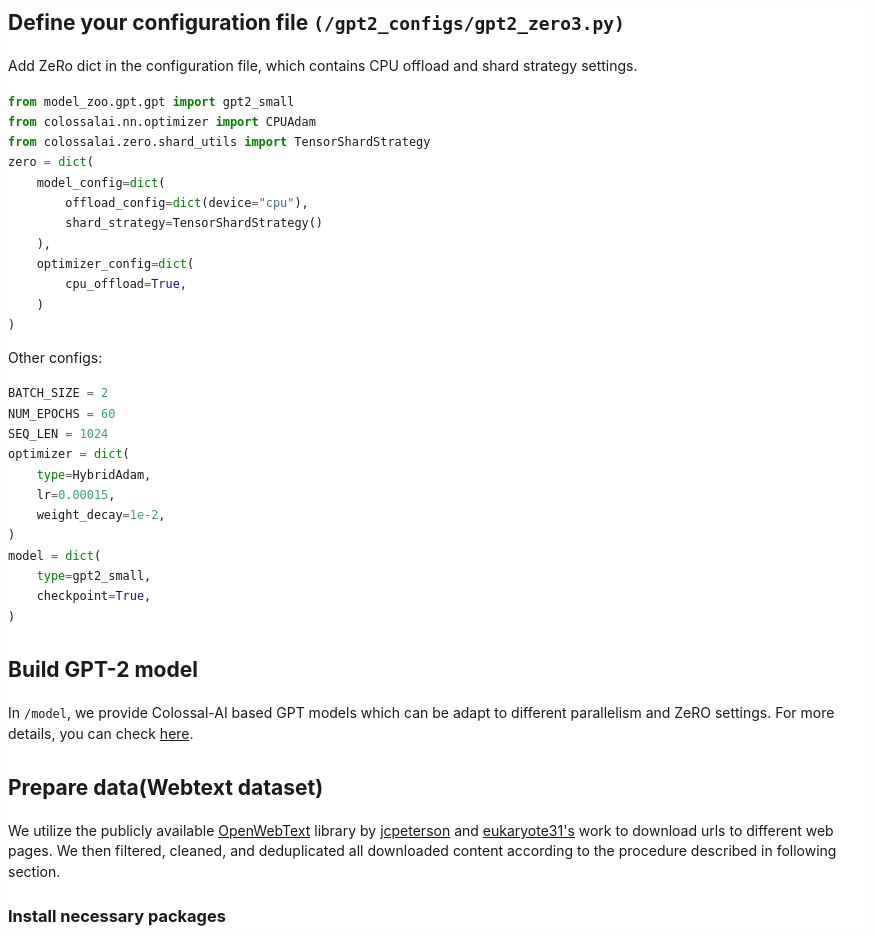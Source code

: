 

## Define your configuration file `(/gpt2_configs/gpt2_zero3.py)`

Add ZeRo dict in the configuration file, which contains CPU offload and shard strategy settings.

```python
from model_zoo.gpt.gpt import gpt2_small
from colossalai.nn.optimizer import CPUAdam
from colossalai.zero.shard_utils import TensorShardStrategy
zero = dict(
    model_config=dict(
        offload_config=dict(device="cpu"),
        shard_strategy=TensorShardStrategy()
    ),
    optimizer_config=dict(
        cpu_offload=True,
    )
)
```

Other configs:


```python
BATCH_SIZE = 2
NUM_EPOCHS = 60
SEQ_LEN = 1024
optimizer = dict(
    type=HybridAdam,
    lr=0.00015,
    weight_decay=1e-2,
)
model = dict(
    type=gpt2_small,
    checkpoint=True,
)
```

## Build GPT-2 model
In `/model`, we provide Colossal-AI based GPT models which can be adapt to different parallelism and ZeRO settings. 
For more details, you can check [here](https://github.com/hpcaitech/ColossalAI-Examples/tree/main/language/gpt/model).

## Prepare data(Webtext dataset)
We utilize the publicly available [OpenWebText](https://github.com/eukaryote31/openwebtext) library by [jcpeterson](https://github.com/jcpeterson/openwebtext) and  [eukaryote31's](https://github.com/eukaryote31/openwebtext) work to download urls to different web pages. We then filtered, cleaned, and deduplicated all downloaded content according to the procedure described in following section. 

### Install necessary packages
